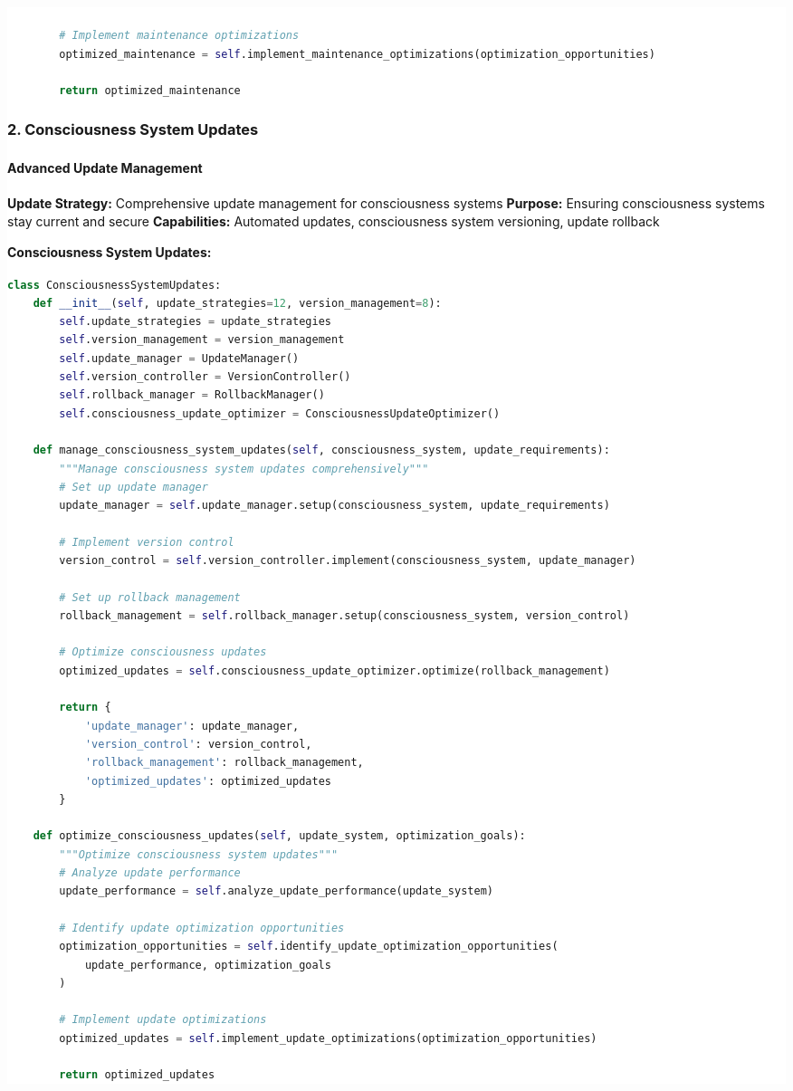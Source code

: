 ```python
        
        # Implement maintenance optimizations
        optimized_maintenance = self.implement_maintenance_optimizations(optimization_opportunities)
        
        return optimized_maintenance
```

### 2. Consciousness System Updates

#### Advanced Update Management
**Update Strategy:** Comprehensive update management for consciousness systems
**Purpose:** Ensuring consciousness systems stay current and secure
**Capabilities:** Automated updates, consciousness system versioning, update rollback

**Consciousness System Updates:**
```python
class ConsciousnessSystemUpdates:
    def __init__(self, update_strategies=12, version_management=8):
        self.update_strategies = update_strategies
        self.version_management = version_management
        self.update_manager = UpdateManager()
        self.version_controller = VersionController()
        self.rollback_manager = RollbackManager()
        self.consciousness_update_optimizer = ConsciousnessUpdateOptimizer()
    
    def manage_consciousness_system_updates(self, consciousness_system, update_requirements):
        """Manage consciousness system updates comprehensively"""
        # Set up update manager
        update_manager = self.update_manager.setup(consciousness_system, update_requirements)
        
        # Implement version control
        version_control = self.version_controller.implement(consciousness_system, update_manager)
        
        # Set up rollback management
        rollback_management = self.rollback_manager.setup(consciousness_system, version_control)
        
        # Optimize consciousness updates
        optimized_updates = self.consciousness_update_optimizer.optimize(rollback_management)
        
        return {
            'update_manager': update_manager,
            'version_control': version_control,
            'rollback_management': rollback_management,
            'optimized_updates': optimized_updates
        }
    
    def optimize_consciousness_updates(self, update_system, optimization_goals):
        """Optimize consciousness system updates"""
        # Analyze update performance
        update_performance = self.analyze_update_performance(update_system)
        
        # Identify update optimization opportunities
        optimization_opportunities = self.identify_update_optimization_opportunities(
            update_performance, optimization_goals
        )
        
        # Implement update optimizations
        optimized_updates = self.implement_update_optimizations(optimization_opportunities)
        
        return optimized_updates
```
